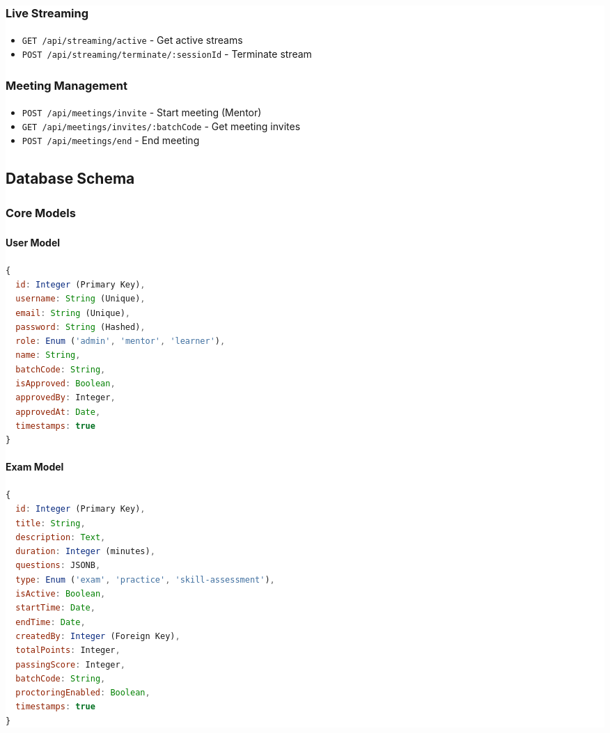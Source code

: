 ### Live Streaming
- `GET /api/streaming/active` - Get active streams
- `POST /api/streaming/terminate/:sessionId` - Terminate stream

### Meeting Management
- `POST /api/meetings/invite` - Start meeting (Mentor)
- `GET /api/meetings/invites/:batchCode` - Get meeting invites
- `POST /api/meetings/end` - End meeting

## Database Schema

### Core Models

#### User Model
```javascript
{
  id: Integer (Primary Key),
  username: String (Unique),
  email: String (Unique),
  password: String (Hashed),
  role: Enum ('admin', 'mentor', 'learner'),
  name: String,
  batchCode: String,
  isApproved: Boolean,
  approvedBy: Integer,
  approvedAt: Date,
  timestamps: true
}
```

#### Exam Model
```javascript
{
  id: Integer (Primary Key),
  title: String,
  description: Text,
  duration: Integer (minutes),
  questions: JSONB,
  type: Enum ('exam', 'practice', 'skill-assessment'),
  isActive: Boolean,
  startTime: Date,
  endTime: Date,
  createdBy: Integer (Foreign Key),
  totalPoints: Integer,
  passingScore: Integer,
  batchCode: String,
  proctoringEnabled: Boolean,
  timestamps: true
}
```
